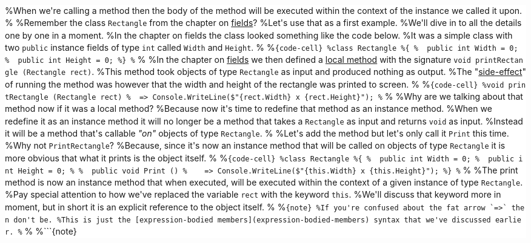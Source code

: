 %When we're calling a method then the body of the method will be executed within the context of the instance we called it upon.
%
%Remember the class `Rectangle` from the chapter on [fields](fields)?
%Let's use that as a first example.
%We'll dive in to all the details one by one in a moment.
%In the chapter on fields the class looked something like the code below.
%It was a simple class with two `public` instance fields of type `int` called `Width` and `Height`.
%
%```{code-cell}
%class Rectangle
%{
%  public int Width = 0;
%  public int Height = 0;
%}
%```
%
%In the chapter on [fields](fields) we then defined a [local method](local-methods) with the signature `void printRectangle (Rectangle rect)`.
%This method took objects of type `Rectangle` as input and produced nothing as output.
%The "[side-effect](side-effects)" of running the method was however that the width and height of the rectangle was printed to screen.
%
%```{code-cell}
%void printRectangle (Rectangle rect)
%  => Console.WriteLine($"{rect.Width} x {rect.Height}");
%```
%
%Why are we talking about that method now if it was a local method?
%Because now it's time to redefine that method as an instance method.
%When we redefine it as an instance method it will no longer be a method that takes a `Rectangle` as input and returns `void` as input.
%Instead it will be a method that's callable *"on"* objects of type `Rectangle`.
%
%Let's add the method but let's only call it `Print` this time.
%Why not `PrintRectangle`?
%Because, since it's now an instance method that will be called on objects of type `Rectangle` it is more obvious that what it prints is the object itself.
%
%```{code-cell}
%class Rectangle
%{
%  public int Width = 0;
%  public int Height = 0;
%
%  public void Print ()
%    => Console.WriteLine($"{this.Width} x {this.Height}");
%}
%```
%
%The print method is now an instance method that when executed, will be executed within the context of a given instance of type `Rectangle`.
%Pay special attention to how we've replaced the variable `rect` with the keyword `this`.
%We'll discuss that keyword more in moment, but in short it is an explicit reference to the object itself.
%
%```{note}
%If you're confused about the fat arrow `=>` then don't be.
%This is just the [expression-bodied members](expression-bodied-members) syntax that we've discussed earlier.
%```
%
%```{note}